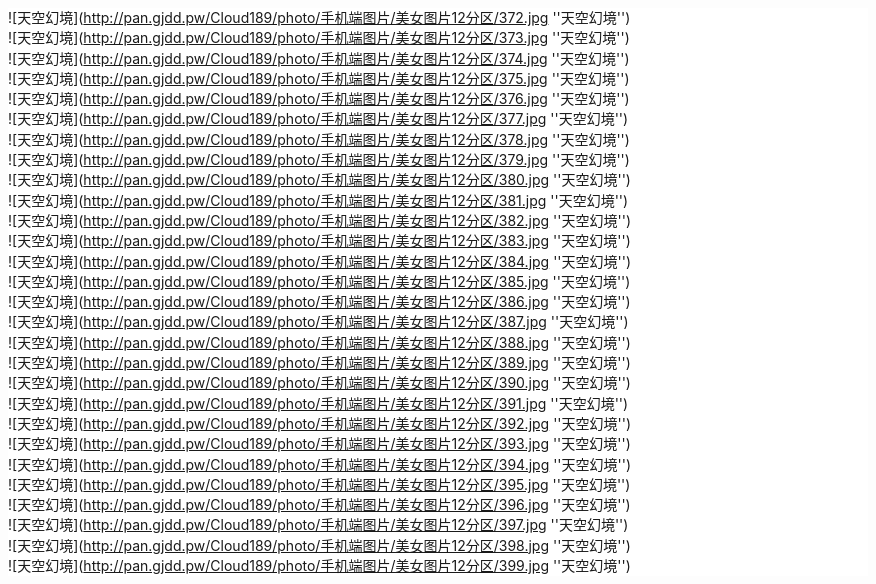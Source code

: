 ![天空幻境](http://pan.gjdd.pw/Cloud189/photo/手机端图片/美女图片12分区/372.jpg ''天空幻境'') <br>
![天空幻境](http://pan.gjdd.pw/Cloud189/photo/手机端图片/美女图片12分区/373.jpg ''天空幻境'') <br>
![天空幻境](http://pan.gjdd.pw/Cloud189/photo/手机端图片/美女图片12分区/374.jpg ''天空幻境'') <br>
![天空幻境](http://pan.gjdd.pw/Cloud189/photo/手机端图片/美女图片12分区/375.jpg ''天空幻境'') <br>
![天空幻境](http://pan.gjdd.pw/Cloud189/photo/手机端图片/美女图片12分区/376.jpg ''天空幻境'') <br>
![天空幻境](http://pan.gjdd.pw/Cloud189/photo/手机端图片/美女图片12分区/377.jpg ''天空幻境'') <br>
![天空幻境](http://pan.gjdd.pw/Cloud189/photo/手机端图片/美女图片12分区/378.jpg ''天空幻境'') <br>
![天空幻境](http://pan.gjdd.pw/Cloud189/photo/手机端图片/美女图片12分区/379.jpg ''天空幻境'') <br>
![天空幻境](http://pan.gjdd.pw/Cloud189/photo/手机端图片/美女图片12分区/380.jpg ''天空幻境'') <br>
![天空幻境](http://pan.gjdd.pw/Cloud189/photo/手机端图片/美女图片12分区/381.jpg ''天空幻境'') <br>
![天空幻境](http://pan.gjdd.pw/Cloud189/photo/手机端图片/美女图片12分区/382.jpg ''天空幻境'') <br>
![天空幻境](http://pan.gjdd.pw/Cloud189/photo/手机端图片/美女图片12分区/383.jpg ''天空幻境'') <br>
![天空幻境](http://pan.gjdd.pw/Cloud189/photo/手机端图片/美女图片12分区/384.jpg ''天空幻境'') <br>
![天空幻境](http://pan.gjdd.pw/Cloud189/photo/手机端图片/美女图片12分区/385.jpg ''天空幻境'') <br>
![天空幻境](http://pan.gjdd.pw/Cloud189/photo/手机端图片/美女图片12分区/386.jpg ''天空幻境'') <br>
![天空幻境](http://pan.gjdd.pw/Cloud189/photo/手机端图片/美女图片12分区/387.jpg ''天空幻境'') <br>
![天空幻境](http://pan.gjdd.pw/Cloud189/photo/手机端图片/美女图片12分区/388.jpg ''天空幻境'') <br>
![天空幻境](http://pan.gjdd.pw/Cloud189/photo/手机端图片/美女图片12分区/389.jpg ''天空幻境'') <br>
![天空幻境](http://pan.gjdd.pw/Cloud189/photo/手机端图片/美女图片12分区/390.jpg ''天空幻境'') <br>
![天空幻境](http://pan.gjdd.pw/Cloud189/photo/手机端图片/美女图片12分区/391.jpg ''天空幻境'') <br>
![天空幻境](http://pan.gjdd.pw/Cloud189/photo/手机端图片/美女图片12分区/392.jpg ''天空幻境'') <br>
![天空幻境](http://pan.gjdd.pw/Cloud189/photo/手机端图片/美女图片12分区/393.jpg ''天空幻境'') <br>
![天空幻境](http://pan.gjdd.pw/Cloud189/photo/手机端图片/美女图片12分区/394.jpg ''天空幻境'') <br>
![天空幻境](http://pan.gjdd.pw/Cloud189/photo/手机端图片/美女图片12分区/395.jpg ''天空幻境'') <br>
![天空幻境](http://pan.gjdd.pw/Cloud189/photo/手机端图片/美女图片12分区/396.jpg ''天空幻境'') <br>
![天空幻境](http://pan.gjdd.pw/Cloud189/photo/手机端图片/美女图片12分区/397.jpg ''天空幻境'') <br>
![天空幻境](http://pan.gjdd.pw/Cloud189/photo/手机端图片/美女图片12分区/398.jpg ''天空幻境'') <br>
![天空幻境](http://pan.gjdd.pw/Cloud189/photo/手机端图片/美女图片12分区/399.jpg ''天空幻境'') <br>
